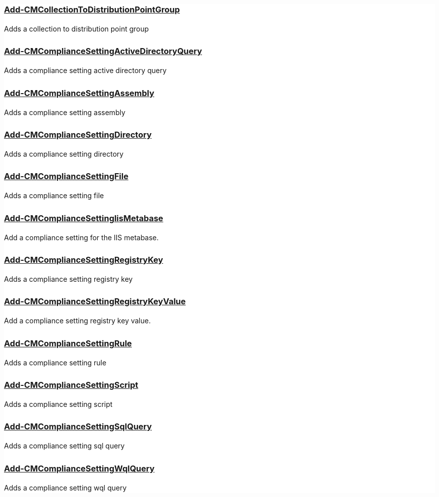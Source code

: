 ### [Add-CMCollectionToDistributionPointGroup](Add-CMCollectionToDistributionPointGroup.md)
Adds a collection to distribution point group

### [Add-CMComplianceSettingActiveDirectoryQuery](Add-CMComplianceSettingActiveDirectoryQuery.md)
Adds a compliance setting active directory query

### [Add-CMComplianceSettingAssembly](Add-CMComplianceSettingAssembly.md)
Adds a compliance setting assembly

### [Add-CMComplianceSettingDirectory](Add-CMComplianceSettingDirectory.md)
Adds a compliance setting directory

### [Add-CMComplianceSettingFile](Add-CMComplianceSettingFile.md)
Adds a compliance setting file

### [Add-CMComplianceSettingIisMetabase](Add-CMComplianceSettingIisMetabase.md)
Add a compliance setting for the IIS metabase.

### [Add-CMComplianceSettingRegistryKey](Add-CMComplianceSettingRegistryKey.md)
Adds a compliance setting registry key

### [Add-CMComplianceSettingRegistryKeyValue](Add-CMComplianceSettingRegistryKeyValue.md)
Add a compliance setting registry key value.

### [Add-CMComplianceSettingRule](Add-CMComplianceSettingRule.md)
Adds a compliance setting rule

### [Add-CMComplianceSettingScript](Add-CMComplianceSettingScript.md)
Adds a compliance setting script

### [Add-CMComplianceSettingSqlQuery](Add-CMComplianceSettingSqlQuery.md)
Adds a compliance setting sql query

### [Add-CMComplianceSettingWqlQuery](Add-CMComplianceSettingWqlQuery.md)
Adds a compliance setting wql query
